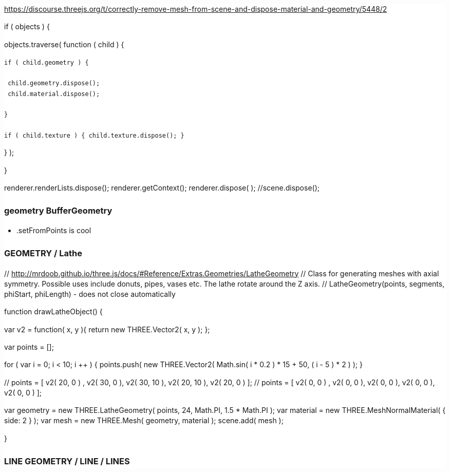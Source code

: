 https://discourse.threejs.org/t/correctly-remove-mesh-from-scene-and-dispose-material-and-geometry/5448/2

  if ( objects ) {

   objects.traverse( function ( child ) {

    if ( child.geometry ) {

     child.geometry.dispose();
     child.material.dispose();

    }

    if ( child.texture ) { child.texture.dispose(); }

   } );

  }

 renderer.renderLists.dispose();
 renderer.getContext();
 renderer.dispose( );
 //scene.dispose();


### geometry BufferGeometry

* .setFromPoints is cool


### GEOMETRY / Lathe

// http://mrdoob.github.io/three.js/docs/#Reference/Extras.Geometries/LatheGeometry
// Class for generating meshes with axial symmetry. Possible uses include donuts, pipes, vases etc. The lathe rotate around the Z axis.
// LatheGeometry(points, segments, phiStart, phiLength) - does not close automatically


 function drawLatheObject() {

  var v2 = function( x, y ){ return new THREE.Vector2( x, y ); };

  var points = [];

  for ( var i = 0; i < 10; i ++ ) { points.push( new THREE.Vector2( Math.sin( i * 0.2 ) * 15 + 50, ( i - 5 ) * 2 ) ); }

//  points = [ v2( 20, 0 ) , v2( 30, 0 ), v2( 30, 10 ), v2( 20, 10 ), v2( 20, 0 ) ];
//  points = [ v2( 0, 0 ) , v2( 0, 0 ), v2( 0, 0 ), v2( 0, 0 ), v2( 0, 0 ) ];

  var geometry = new THREE.LatheGeometry( points, 24, Math.PI, 1.5 * Math.PI );
  var material = new THREE.MeshNormalMaterial( { side: 2 } );
  var mesh = new THREE.Mesh( geometry, material );
  scene.add( mesh );

 }


### LINE GEOMETRY / LINE / LINES
